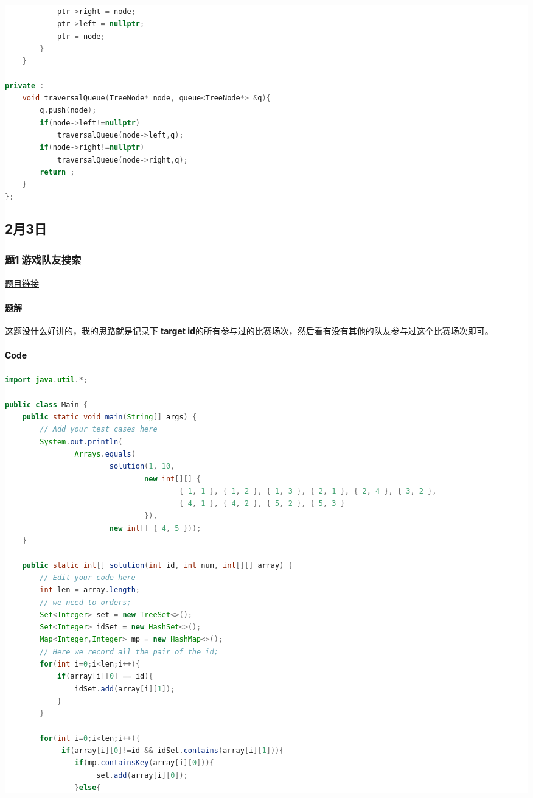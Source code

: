 ```cpp
            ptr->right = node;
            ptr->left = nullptr;
            ptr = node;
        }
    }

private :
    void traversalQueue(TreeNode* node, queue<TreeNode*> &q){
        q.push(node);
        if(node->left!=nullptr)
            traversalQueue(node->left,q);
        if(node->right!=nullptr)
            traversalQueue(node->right,q);
        return ;
    }
};
```

## 2月3日
### 题1 游戏队友搜索


<a href = "https://www.marscode.cn/practice/vkjvr8kynj72ek?problem_id=7414004855077453868">题目链接</a>

#### 题解
这题没什么好讲的，我的思路就是记录下 **target id**的所有参与过的比赛场次，然后看有没有其他的队友参与过这个比赛场次即可。

#### Code
```java
import java.util.*;

public class Main {
    public static void main(String[] args) {
        // Add your test cases here
        System.out.println(
                Arrays.equals(
                        solution(1, 10,
                                new int[][] {
                                        { 1, 1 }, { 1, 2 }, { 1, 3 }, { 2, 1 }, { 2, 4 }, { 3, 2 },
                                        { 4, 1 }, { 4, 2 }, { 5, 2 }, { 5, 3 }
                                }),
                        new int[] { 4, 5 }));
    }

    public static int[] solution(int id, int num, int[][] array) {
        // Edit your code here
        int len = array.length;
        // we need to orders;
        Set<Integer> set = new TreeSet<>();
        Set<Integer> idSet = new HashSet<>();
        Map<Integer,Integer> mp = new HashMap<>();
        // Here we record all the pair of the id;
        for(int i=0;i<len;i++){
            if(array[i][0] == id){
                idSet.add(array[i][1]);
            }        
        }

        for(int i=0;i<len;i++){
             if(array[i][0]!=id && idSet.contains(array[i][1])){
                if(mp.containsKey(array[i][0])){
                     set.add(array[i][0]);       
                }else{
```